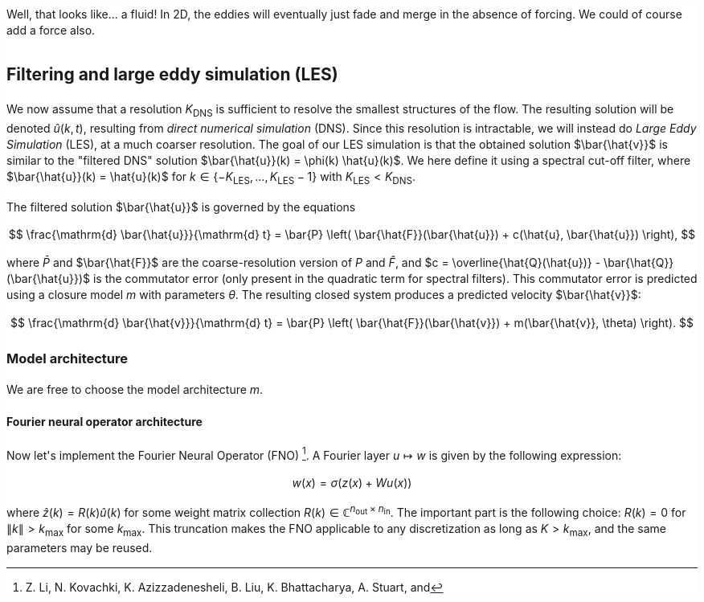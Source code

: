 Well, that looks like... a fluid! In 2D, the eddies will eventually just
fade and merge in the absence of forcing. We could of course add a force
also.

## Filtering and large eddy simulation (LES)

We now assume that a resolution $K_\text{DNS}$ is sufficient to resolve the
smallest structures of the flow. The resulting solution will be denoted
$\hat{u}(k, t)$, resulting from _direct numerical simulation_ (DNS). Since
this resolution is intractable, we will instead do _Large Eddy Simulation_
(LES), at a much coarser resolution. The goal of our LES simulation is that
the obtained solution $\bar{\hat{v}}$ is similar to the "filtered DNS"
solution $\bar{\hat{u}}(k) = \phi(k) \hat{u}(k)$. We here define it using a
spectral cut-off filter, where $\bar{\hat{u}}(k) = \hat{u}(k)$ for $k \in
\{-K_\text{LES}, \dots, K_\text{LES} - 1 \}$ with $K_\text{LES} <
K_\text{DNS}$.

The filtered solution $\bar{\hat{u}}$ is governed by the equations

$$
\frac{\mathrm{d} \bar{\hat{u}}}{\mathrm{d} t} = \bar{P} \left(
\bar{\hat{F}}(\bar{\hat{u}}) + c(\hat{u}, \bar{\hat{u}}) \right),
$$

where $\bar{P}$ and $\bar{\hat{F}}$ are the coarse-resolution version of $P$
and $\hat{F}$, and $c = \overline{\hat{Q}(\hat{u})} -
\bar{\hat{Q}}(\bar{\hat{u}})$ is the commutator error (only present in the
quadratic term for spectral filters). This commutator error is predicted
using a closure model $m$ with parameters $\theta$. The resulting closed
system produces a predicted velocity $\bar{\hat{v}}$:

$$
\frac{\mathrm{d} \bar{\hat{v}}}{\mathrm{d} t} = \bar{P} \left(
\bar{\hat{F}}(\bar{\hat{v}}) + m(\bar{\hat{v}}, \theta) \right).
$$

### Model architecture

We are free to choose the model architecture $m$.

#### Fourier neural operator architecture

Now let's implement the Fourier Neural Operator (FNO) [^3].
A Fourier layer $u \mapsto w$ is given by the following expression:

$$
w(x) = \sigma \left( z(x) + W u(x) \right)
$$

where $\hat{z}(k) = R(k) \hat{u}(k)$ for some weight matrix collection
$R(k) \in \mathbb{C}^{n_\text{out} \times n_\text{in}}$. The important
part is the following choice: $R(k) = 0$ for $\| k \| > k_\text{max}$
for some $k_\text{max}$. This truncation makes the FNO applicable to
any discretization as long as $K > k_\text{max}$, and the same parameters
may be reused.


[^1]: S. A. Orszag. _On the elimination of aliasing in finite-difference
[^2]: <https://en.wikipedia.org/wiki/Fast_Fourier_transform>
[^3]: Z. Li, N. Kovachki, K. Azizzadenesheli, B. Liu, K. Bhattacharya, A. Stuart, and
